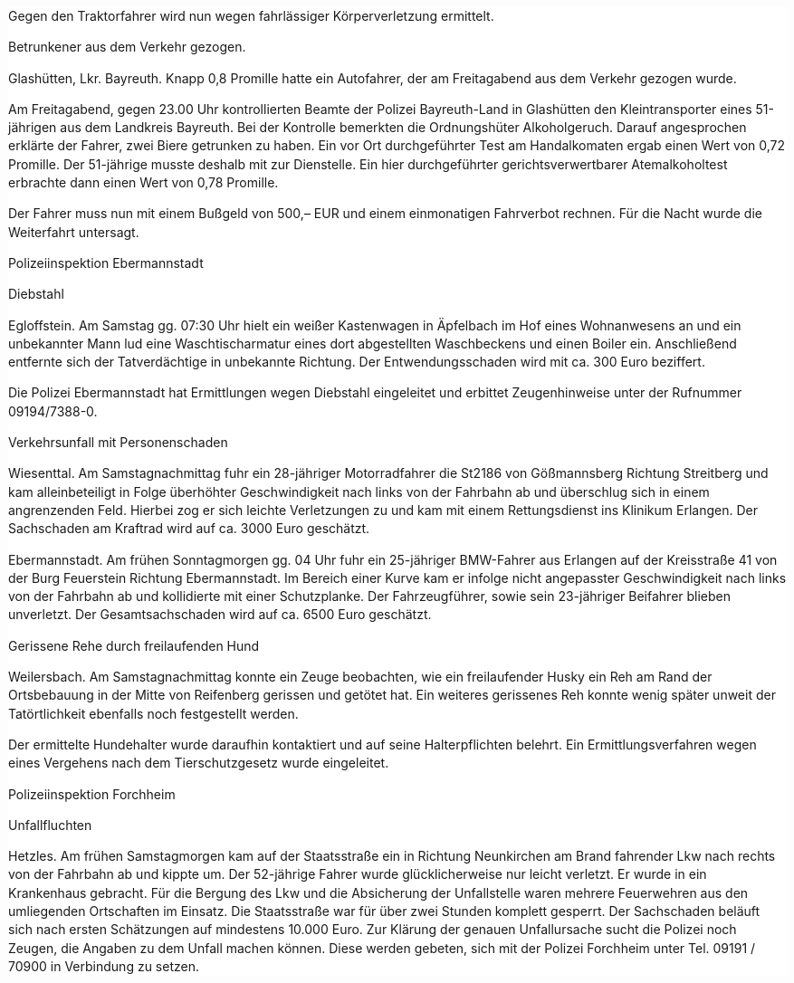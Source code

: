 Gegen den Traktorfahrer wird nun wegen fahrlässiger Körperverletzung ermittelt.

Betrunkener aus dem Verkehr gezogen.

Glashütten, Lkr. Bayreuth. Knapp 0,8 Promille hatte ein Autofahrer, der am Freitagabend aus dem Verkehr gezogen wurde.

Am Freitagabend, gegen 23.00 Uhr kontrollierten Beamte der Polizei Bayreuth-Land in Glashütten den Kleintransporter eines 51-jährigen aus dem Landkreis Bayreuth. Bei der Kontrolle bemerkten die Ordnungshüter Alkoholgeruch. Darauf angesprochen erklärte der Fahrer, zwei Biere getrunken zu haben. Ein vor Ort durchgeführter Test am Handalkomaten ergab einen Wert von 0,72 Promille. Der 51-jährige musste deshalb mit zur Dienstelle. Ein hier durchgeführter gerichtsverwertbarer Atemalkoholtest erbrachte dann einen Wert von 0,78 Promille.

Der Fahrer muss nun mit einem Bußgeld von 500,– EUR und einem einmonatigen Fahrverbot rechnen. Für die Nacht wurde die Weiterfahrt untersagt.

Polizeiinspektion Ebermannstadt

Diebstahl

Egloffstein. Am Samstag gg. 07:30 Uhr hielt ein weißer Kastenwagen in Äpfelbach im Hof eines Wohnanwesens an und ein unbekannter Mann lud eine Waschtischarmatur eines dort abgestellten Waschbeckens und einen Boiler ein. Anschließend entfernte sich der Tatverdächtige in unbekannte Richtung. Der Entwendungsschaden wird mit ca. 300 Euro beziffert.

Die Polizei Ebermannstadt hat Ermittlungen wegen Diebstahl eingeleitet und erbittet Zeugenhinweise unter der Rufnummer 09194/7388-0.

Verkehrsunfall mit Personenschaden

Wiesenttal. Am Samstagnachmittag fuhr ein 28-jähriger Motorradfahrer die St2186 von Gößmannsberg Richtung Streitberg und kam alleinbeteiligt in Folge überhöhter Geschwindigkeit nach links von der Fahrbahn ab und überschlug sich in einem angrenzenden Feld. Hierbei zog er sich leichte Verletzungen zu und kam mit einem Rettungsdienst ins Klinikum Erlangen. Der Sachschaden am Kraftrad wird auf ca. 3000 Euro geschätzt.

Ebermannstadt. Am frühen Sonntagmorgen gg. 04 Uhr fuhr ein 25-jähriger BMW-Fahrer aus Erlangen auf der Kreisstraße 41 von der Burg Feuerstein Richtung Ebermannstadt. Im Bereich einer Kurve kam er infolge nicht angepasster Geschwindigkeit nach links von der Fahrbahn ab und kollidierte mit einer Schutzplanke. Der Fahrzeugführer, sowie sein 23-jähriger Beifahrer blieben unverletzt. Der Gesamtsachschaden wird auf ca. 6500 Euro geschätzt.

Gerissene Rehe durch freilaufenden Hund

Weilersbach. Am Samstagnachmittag konnte ein Zeuge beobachten, wie ein freilaufender Husky ein Reh am Rand der Ortsbebauung in der Mitte von Reifenberg gerissen und getötet hat. Ein weiteres gerissenes Reh konnte wenig später unweit der Tatörtlichkeit ebenfalls noch festgestellt werden.

Der ermittelte Hundehalter wurde daraufhin kontaktiert und auf seine Halterpflichten belehrt. Ein Ermittlungsverfahren wegen eines Vergehens nach dem Tierschutzgesetz wurde eingeleitet.

Polizeiinspektion Forchheim

Unfallfluchten

Hetzles. Am frühen Samstagmorgen kam auf der Staatsstraße ein in Richtung Neunkirchen am Brand fahrender Lkw nach rechts von der Fahrbahn ab und kippte um. Der 52-jährige Fahrer wurde glücklicherweise nur leicht verletzt. Er wurde in ein Krankenhaus gebracht. Für die Bergung des Lkw und die Absicherung der Unfallstelle waren mehrere Feuerwehren aus den umliegenden Ortschaften im Einsatz. Die Staatsstraße war für über zwei Stunden komplett gesperrt. Der Sachschaden beläuft sich nach ersten Schätzungen auf mindestens 10.000 Euro. Zur Klärung der genauen Unfallursache sucht die Polizei noch Zeugen, die Angaben zu dem Unfall machen können. Diese werden gebeten, sich mit der Polizei Forchheim unter Tel. 09191 / 70900 in Verbindung zu setzen.
